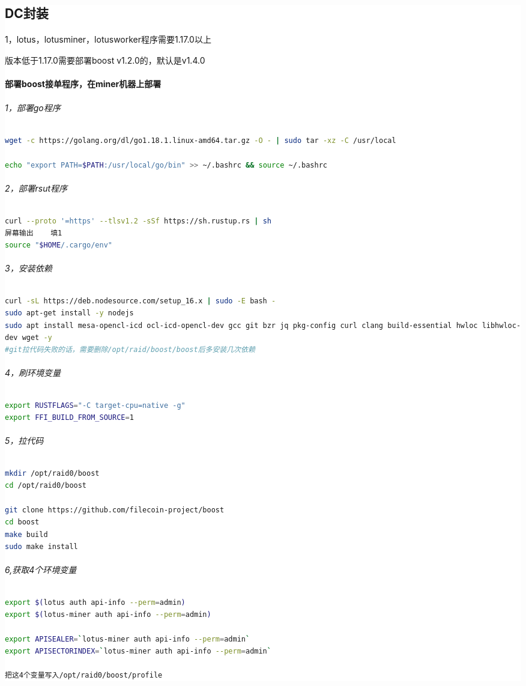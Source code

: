 ## DC封装

1，lotus，lotusminer，lotusworker程序需要1.17.0以上

版本低于1.17.0需要部署boost v1.2.0的，默认是v1.4.0

#### 部署boost接单程序，在miner机器上部署

###### 1，部署go程序

```bash
wget -c https://golang.org/dl/go1.18.1.linux-amd64.tar.gz -O - | sudo tar -xz -C /usr/local

echo "export PATH=$PATH:/usr/local/go/bin" >> ~/.bashrc && source ~/.bashrc
```

###### 2，部署rsut程序

```bash 
curl --proto '=https' --tlsv1.2 -sSf https://sh.rustup.rs | sh     
屏幕输出    填1
source "$HOME/.cargo/env"
```

###### 3，安装依赖

```bash
curl -sL https://deb.nodesource.com/setup_16.x | sudo -E bash -
sudo apt-get install -y nodejs
sudo apt install mesa-opencl-icd ocl-icd-opencl-dev gcc git bzr jq pkg-config curl clang build-essential hwloc libhwloc-dev wget -y
#git拉代码失败的话，需要删除/opt/raid/boost/boost后多安装几次依赖
```

###### 4，刷环境变量

```bash
export RUSTFLAGS="-C target-cpu=native -g"
export FFI_BUILD_FROM_SOURCE=1
```

###### 5，拉代码

```bash
mkdir /opt/raid0/boost
cd /opt/raid0/boost

git clone https://github.com/filecoin-project/boost
cd boost
make build
sudo make install
```

###### 6,获取4个环境变量

```bash
export $(lotus auth api-info --perm=admin)
export $(lotus-miner auth api-info --perm=admin)

export APISEALER=`lotus-miner auth api-info --perm=admin`
export APISECTORINDEX=`lotus-miner auth api-info --perm=admin`

把这4个变量写入/opt/raid0/boost/profile
```
